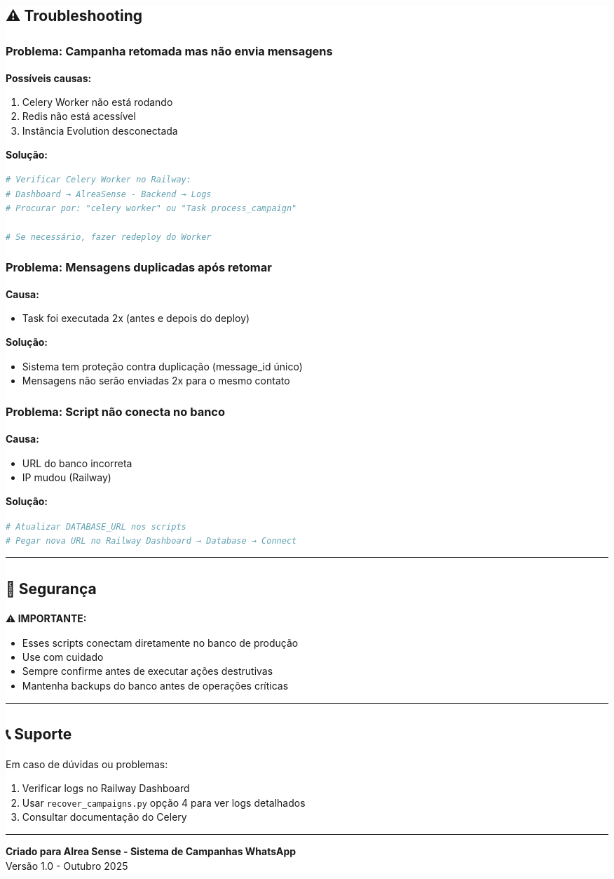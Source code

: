 
## ⚠️ Troubleshooting

### **Problema: Campanha retomada mas não envia mensagens**

**Possíveis causas:**
1. Celery Worker não está rodando
2. Redis não está acessível
3. Instância Evolution desconectada

**Solução:**
```bash
# Verificar Celery Worker no Railway:
# Dashboard → AlreaSense - Backend → Logs
# Procurar por: "celery worker" ou "Task process_campaign"

# Se necessário, fazer redeploy do Worker
```

### **Problema: Mensagens duplicadas após retomar**

**Causa:**
- Task foi executada 2x (antes e depois do deploy)

**Solução:**
- Sistema tem proteção contra duplicação (message_id único)
- Mensagens não serão enviadas 2x para o mesmo contato

### **Problema: Script não conecta no banco**

**Causa:**
- URL do banco incorreta
- IP mudou (Railway)

**Solução:**
```bash
# Atualizar DATABASE_URL nos scripts
# Pegar nova URL no Railway Dashboard → Database → Connect
```

---

## 🔐 Segurança

**⚠️ IMPORTANTE:**
- Esses scripts conectam diretamente no banco de produção
- Use com cuidado
- Sempre confirme antes de executar ações destrutivas
- Mantenha backups do banco antes de operações críticas

---

## 📞 Suporte

Em caso de dúvidas ou problemas:
1. Verificar logs no Railway Dashboard
2. Usar `recover_campaigns.py` opção 4 para ver logs detalhados
3. Consultar documentação do Celery

---

**Criado para Alrea Sense - Sistema de Campanhas WhatsApp**  
Versão 1.0 - Outubro 2025

